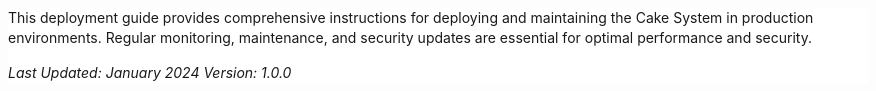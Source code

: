 
This deployment guide provides comprehensive instructions for deploying and maintaining the Cake System in production environments. Regular monitoring, maintenance, and security updates are essential for optimal performance and security.

*Last Updated: January 2024*
*Version: 1.0.0*
